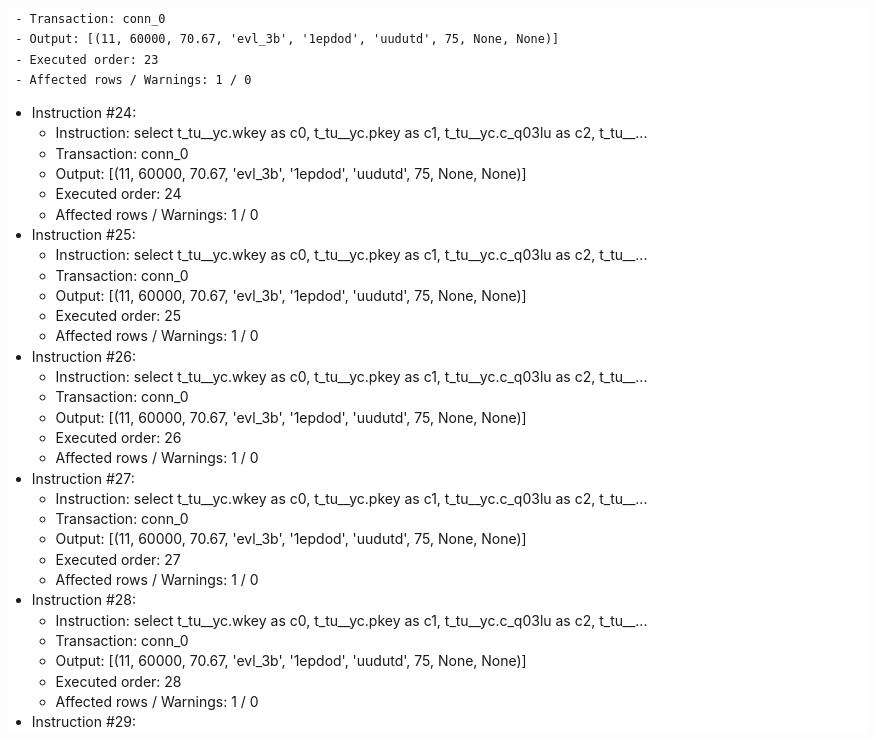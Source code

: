      - Transaction: conn_0
     - Output: [(11, 60000, 70.67, 'evl_3b', '1epdod', 'uudutd', 75, None, None)]
     - Executed order: 23
     - Affected rows / Warnings: 1 / 0
 * Instruction #24:
     - Instruction:  select t_tu__yc.wkey as c0, t_tu__yc.pkey as c1, t_tu__yc.c_q03lu as c2, t_tu__...
     - Transaction: conn_0
     - Output: [(11, 60000, 70.67, 'evl_3b', '1epdod', 'uudutd', 75, None, None)]
     - Executed order: 24
     - Affected rows / Warnings: 1 / 0
 * Instruction #25:
     - Instruction:  select t_tu__yc.wkey as c0, t_tu__yc.pkey as c1, t_tu__yc.c_q03lu as c2, t_tu__...
     - Transaction: conn_0
     - Output: [(11, 60000, 70.67, 'evl_3b', '1epdod', 'uudutd', 75, None, None)]
     - Executed order: 25
     - Affected rows / Warnings: 1 / 0
 * Instruction #26:
     - Instruction:  select t_tu__yc.wkey as c0, t_tu__yc.pkey as c1, t_tu__yc.c_q03lu as c2, t_tu__...
     - Transaction: conn_0
     - Output: [(11, 60000, 70.67, 'evl_3b', '1epdod', 'uudutd', 75, None, None)]
     - Executed order: 26
     - Affected rows / Warnings: 1 / 0
 * Instruction #27:
     - Instruction:  select t_tu__yc.wkey as c0, t_tu__yc.pkey as c1, t_tu__yc.c_q03lu as c2, t_tu__...
     - Transaction: conn_0
     - Output: [(11, 60000, 70.67, 'evl_3b', '1epdod', 'uudutd', 75, None, None)]
     - Executed order: 27
     - Affected rows / Warnings: 1 / 0
 * Instruction #28:
     - Instruction:  select t_tu__yc.wkey as c0, t_tu__yc.pkey as c1, t_tu__yc.c_q03lu as c2, t_tu__...
     - Transaction: conn_0
     - Output: [(11, 60000, 70.67, 'evl_3b', '1epdod', 'uudutd', 75, None, None)]
     - Executed order: 28
     - Affected rows / Warnings: 1 / 0
 * Instruction #29:
